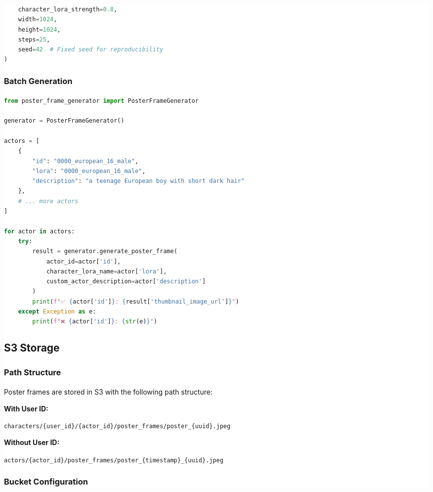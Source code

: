 ```python
    character_lora_strength=0.8,
    width=1024,
    height=1024,
    steps=25,
    seed=42  # Fixed seed for reproducibility
)
```

### Batch Generation

```python
from poster_frame_generator import PosterFrameGenerator

generator = PosterFrameGenerator()

actors = [
    {
        "id": "0000_european_16_male",
        "lora": "0000_european_16_male",
        "description": "a teenage European boy with short dark hair"
    },
    # ... more actors
]

for actor in actors:
    try:
        result = generator.generate_poster_frame(
            actor_id=actor['id'],
            character_lora_name=actor['lora'],
            custom_actor_description=actor['description']
        )
        print(f"✅ {actor['id']}: {result['thumbnail_image_url']}")
    except Exception as e:
        print(f"❌ {actor['id']}: {str(e)}")
```

## S3 Storage

### Path Structure

Poster frames are stored in S3 with the following path structure:

**With User ID:**
```
characters/{user_id}/{actor_id}/poster_frames/poster_{uuid}.jpeg
```

**Without User ID:**
```
actors/{actor_id}/poster_frames/poster_{timestamp}_{uuid}.jpeg
```

### Bucket Configuration
